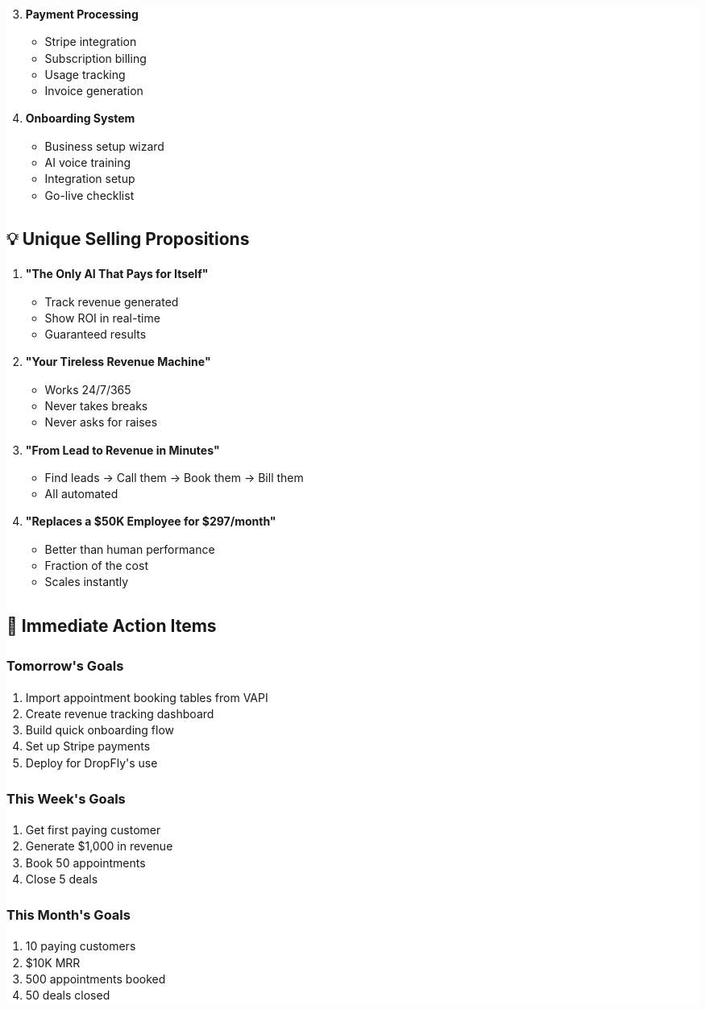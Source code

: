 3. **Payment Processing**
   - Stripe integration
   - Subscription billing
   - Usage tracking
   - Invoice generation

4. **Onboarding System**
   - Business setup wizard
   - AI voice training
   - Integration setup
   - Go-live checklist

## 💡 Unique Selling Propositions

1. **"The Only AI That Pays for Itself"**
   - Track revenue generated
   - Show ROI in real-time
   - Guaranteed results

2. **"Your Tireless Revenue Machine"**
   - Works 24/7/365
   - Never takes breaks
   - Never asks for raises

3. **"From Lead to Revenue in Minutes"**
   - Find leads → Call them → Book them → Bill them
   - All automated

4. **"Replaces a $50K Employee for $297/month"**
   - Better than human performance
   - Fraction of the cost
   - Scales instantly

## 🎯 Immediate Action Items

### Tomorrow's Goals
1. Import appointment booking tables from VAPI
2. Create revenue tracking dashboard
3. Build quick onboarding flow
4. Set up Stripe payments
5. Deploy for DropFly's use

### This Week's Goals
1. Get first paying customer
2. Generate $1,000 in revenue
3. Book 50 appointments
4. Close 5 deals

### This Month's Goals
1. 10 paying customers
2. $10K MRR
3. 500 appointments booked
4. 50 deals closed
